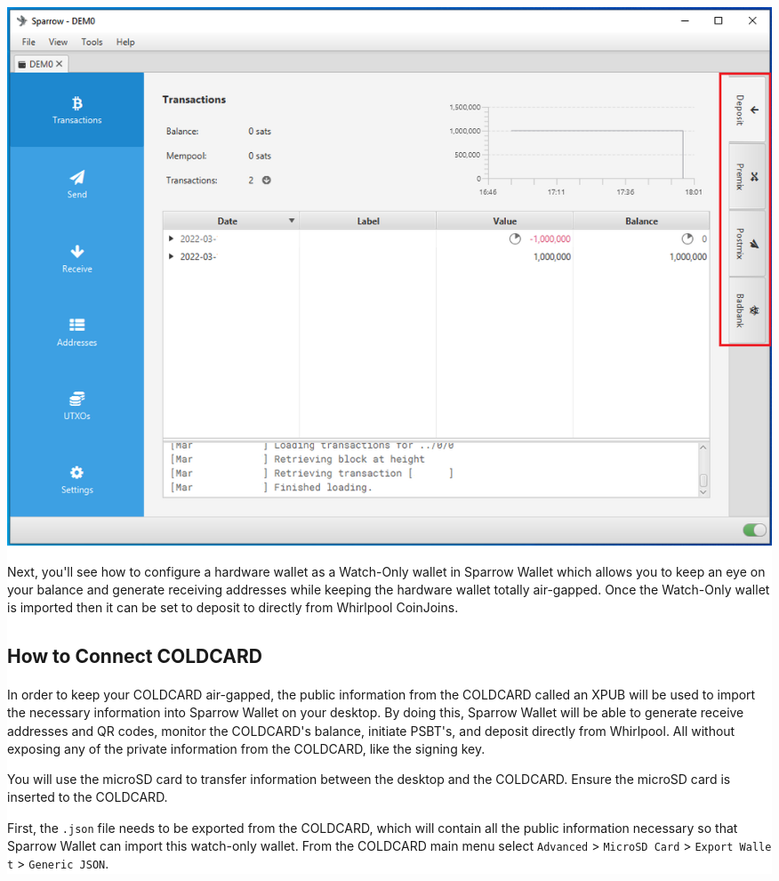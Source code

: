  <img src="assets/sparrow116.png">
</p> 

Next, you'll see how to configure a hardware wallet as a Watch-Only wallet in Sparrow Wallet which allows you to keep an eye on your balance and generate receiving addresses while keeping the hardware wallet totally air-gapped. Once the Watch-Only wallet is imported then it can be set to deposit to directly from Whirlpool CoinJoins. 

## How to Connect COLDCARD
In order to keep your COLDCARD air-gapped, the public information from the COLDCARD called an XPUB will be used to import the necessary information into Sparrow Wallet on your desktop. By doing this, Sparrow Wallet will be able to generate receive addresses and QR codes, monitor the COLDCARD's balance, initiate PSBT's, and deposit directly from Whirlpool. All without exposing any of the private information from the COLDCARD, like the signing key. 

You will use the microSD card to transfer information between the desktop and the COLDCARD. Ensure the microSD card is inserted to the COLDCARD. 

First, the `.json` file needs to be exported from the COLDCARD, which will contain all the public information necessary so that Sparrow Wallet can import this watch-only wallet. From the COLDCARD main menu select `Advanced` > `MicroSD Card` > `Export Wallet` > `Generic JSON`. 
